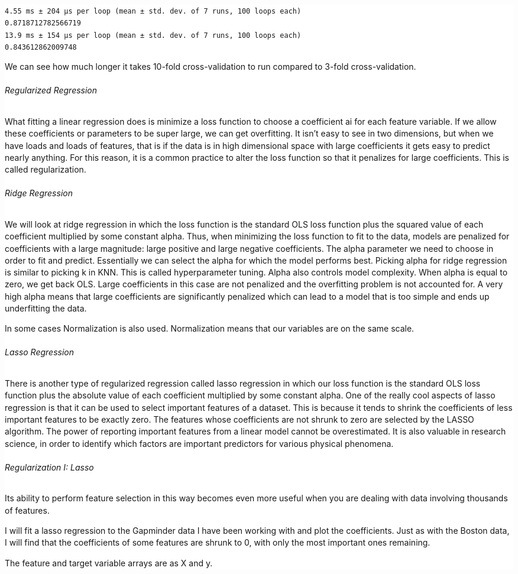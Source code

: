     4.55 ms ± 204 µs per loop (mean ± std. dev. of 7 runs, 100 loops each)
    0.8718712782566719
    13.9 ms ± 154 µs per loop (mean ± std. dev. of 7 runs, 100 loops each)
    0.843612862009748


We can see how much longer it takes 10-fold cross-validation to run compared to 3-fold cross-validation. 

###### Regularized Regression

What fitting a linear regression does is minimize a loss function to choose a coefficient ai for each feature variable. If we allow these coefficients or parameters to be super large, we can get overfitting. It isn’t easy to see in two dimensions, but when we have loads and loads of features, that is if the data is in high dimensional space with large coefficients it gets easy to predict nearly anything. For this reason, it is a common practice to alter the loss function so that it penalizes for large coefficients. This is called regularization. 

###### Ridge Regression 

We will look at ridge regression in which the loss function is the standard OLS loss function plus the squared value of each coefficient multiplied by some constant alpha. Thus, when minimizing the loss function to fit to the data, models are penalized for coefficients with a large magnitude: large positive and large negative coefficients. The alpha parameter we need to choose in order to fit and predict. Essentially we can select the alpha for which the model performs best. Picking alpha for ridge regression is similar to picking k in KNN. This is called hyperparameter tuning. Alpha also controls model complexity. When alpha is equal to zero, we get back OLS. Large coefficients in this case are not penalized and the overfitting problem is not accounted for. A very high alpha means that large coefficients are significantly penalized which can lead to a model that is too simple and ends up underfitting the data. 
    
In some cases Normalization is also used. Normalization means that our variables are on the same scale. 

###### Lasso Regression

There is another type of regularized regression called lasso regression in which our loss function is the standard OLS loss function plus the absolute value of each coefficient multiplied by some constant alpha. One of the really cool aspects of lasso regression is that it can be used to select important features of a dataset. This is because it tends to shrink the coefficients of less important features to be exactly zero. The features whose coefficients are not shrunk to zero are selected by the LASSO algorithm. The power of reporting important features from a linear model cannot be overestimated. It is also valuable in research science, in order to identify which factors are important predictors for various physical phenomena. 



###### Regularization I: Lasso
    
Its ability to perform feature selection in this way becomes even more useful when you are dealing with data involving thousands of features.

I will fit a lasso regression to the Gapminder data I have been working with and plot the coefficients. Just as with the Boston data, I will find that the coefficients of some features are shrunk to 0, with only the most important ones remaining.

The feature and target variable arrays are as X and y.
